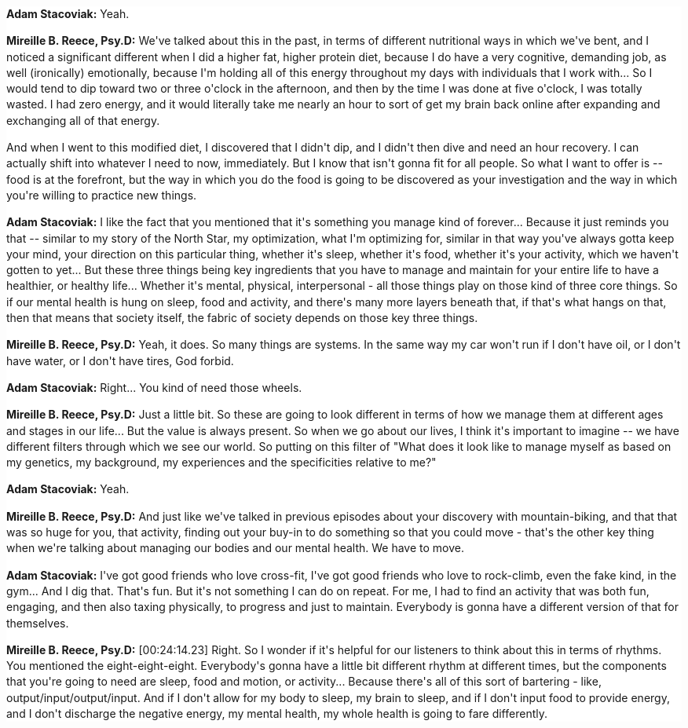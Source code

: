 **Adam Stacoviak:** Yeah.

**Mireille B. Reece, Psy.D:** We've talked about this in the past, in terms of different nutritional ways in which we've bent, and I noticed a significant different when I did a higher fat, higher protein diet, because I do have a very cognitive, demanding job, as well (ironically) emotionally, because I'm holding all of this energy throughout my days with individuals that I work with... So I would tend to dip toward two or three o'clock in the afternoon, and then by the time I was done at five o'clock, I was totally wasted. I had zero energy, and it would literally take me nearly an hour to sort of get my brain back online after expanding and exchanging all of that energy.

And when I went to this modified diet, I discovered that I didn't dip, and I didn't then dive and need an hour recovery. I can actually shift into whatever I need to now, immediately. But I know that isn't gonna fit for all people. So what I want to offer is -- food is at the forefront, but the way in which you do the food is going to be discovered as your investigation and the way in which you're willing to practice new things.

**Adam Stacoviak:** I like the fact that you mentioned that it's something you manage kind of forever... Because it just reminds you that -- similar to my story of the North Star, my optimization, what I'm optimizing for, similar in that way you've always gotta keep your mind, your direction on this particular thing, whether it's sleep, whether it's food, whether it's your activity, which we haven't gotten to yet... But these three things being key ingredients that you have to manage and maintain for your entire life to have a healthier, or healthy life... Whether it's mental, physical, interpersonal - all those things play on those kind of three core things. So if our mental health is hung on sleep, food and activity, and there's many more layers beneath that, if that's what hangs on that, then that means that society itself, the fabric of society depends on those key three things.

**Mireille B. Reece, Psy.D:** Yeah, it does. So many things are systems. In the same way my car won't run if I don't have oil, or I don't have water, or I don't have tires, God forbid.

**Adam Stacoviak:** Right... You kind of need those wheels.

**Mireille B. Reece, Psy.D:** Just a little bit. So these are going to look different in terms of how we manage them at different ages and stages in our life... But the value is always present. So when we go about our lives, I think it's important to imagine -- we have different filters through which we see our world. So putting on this filter of "What does it look like to manage myself as based on my genetics, my background, my experiences and the specificities relative to me?"

**Adam Stacoviak:** Yeah.

**Mireille B. Reece, Psy.D:** And just like we've talked in previous episodes about your discovery with mountain-biking, and that that was so huge for you, that activity, finding out your buy-in to do something so that you could move - that's the other key thing when we're talking about managing our bodies and our mental health. We have to move.

**Adam Stacoviak:** I've got good friends who love cross-fit, I've got good friends who love to rock-climb, even the fake kind, in the gym... And I dig that. That's fun. But it's not something I can do on repeat. For me, I had to find an activity that was both fun, engaging, and then also taxing physically, to progress and just to maintain. Everybody is gonna have a different version of that for themselves.

**Mireille B. Reece, Psy.D:** \[00:24:14.23\] Right. So I wonder if it's helpful for our listeners to think about this in terms of rhythms. You mentioned the eight-eight-eight. Everybody's gonna have a little bit different rhythm at different times, but the components that you're going to need are sleep, food and motion, or activity... Because there's all of this sort of bartering - like, output/input/output/input. And if I don't allow for my body to sleep, my brain to sleep, and if I don't input food to provide energy, and I don't discharge the negative energy, my mental health, my whole health is going to fare differently.
